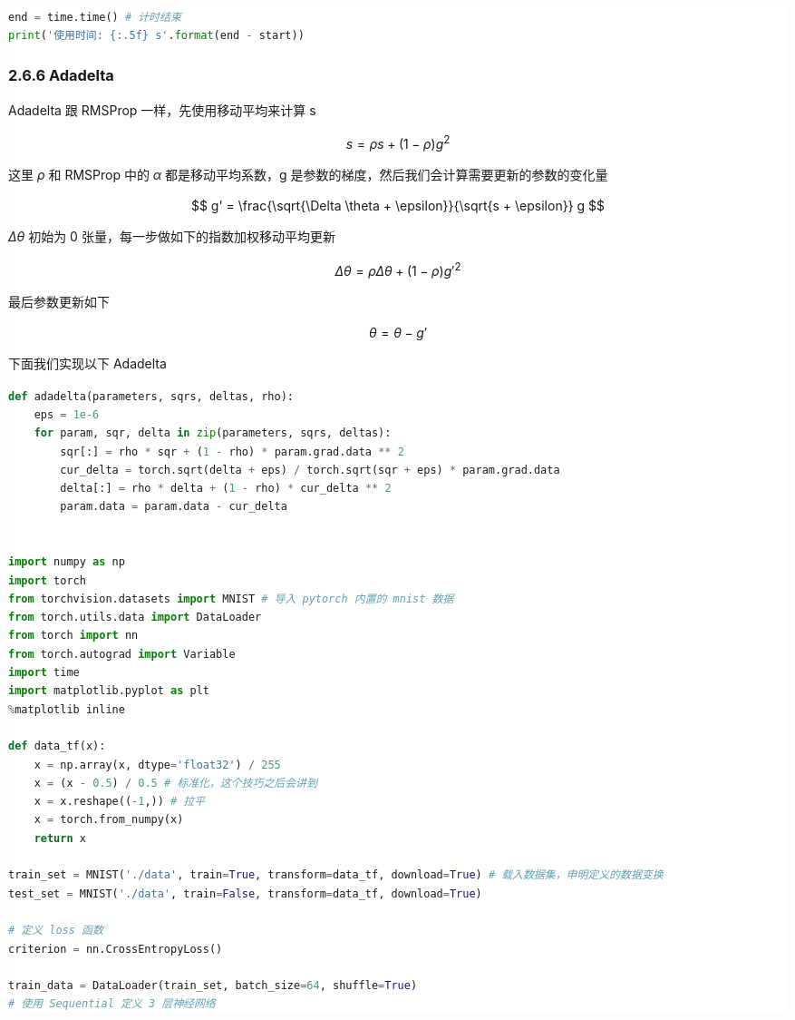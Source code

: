 ```python
end = time.time() # 计时结束
print('使用时间: {:.5f} s'.format(end - start))
```

### 2.6.6 Adadelta

Adadelta 跟 RMSProp 一样，先使用移动平均来计算 s

$$
s = \rho s + (1 - \rho) g^2
$$

这里 $\rho$ 和 RMSProp 中的 $\alpha$ 都是移动平均系数，g 是参数的梯度，然后我们会计算需要更新的参数的变化量

$$
g' = \frac{\sqrt{\Delta \theta + \epsilon}}{\sqrt{s + \epsilon}} g
$$

$\Delta \theta$ 初始为 0 张量，每一步做如下的指数加权移动平均更新

$$
\Delta \theta = \rho \Delta \theta + (1 - \rho) g'^2
$$

最后参数更新如下

$$
\theta = \theta - g'
$$

下面我们实现以下 Adadelta

```python
def adadelta(parameters, sqrs, deltas, rho):
    eps = 1e-6
    for param, sqr, delta in zip(parameters, sqrs, deltas):
        sqr[:] = rho * sqr + (1 - rho) * param.grad.data ** 2
        cur_delta = torch.sqrt(delta + eps) / torch.sqrt(sqr + eps) * param.grad.data
        delta[:] = rho * delta + (1 - rho) * cur_delta ** 2
        param.data = param.data - cur_delta
        
        
import numpy as np
import torch
from torchvision.datasets import MNIST # 导入 pytorch 内置的 mnist 数据
from torch.utils.data import DataLoader
from torch import nn
from torch.autograd import Variable
import time
import matplotlib.pyplot as plt
%matplotlib inline

def data_tf(x):
    x = np.array(x, dtype='float32') / 255
    x = (x - 0.5) / 0.5 # 标准化，这个技巧之后会讲到
    x = x.reshape((-1,)) # 拉平
    x = torch.from_numpy(x)
    return x

train_set = MNIST('./data', train=True, transform=data_tf, download=True) # 载入数据集，申明定义的数据变换
test_set = MNIST('./data', train=False, transform=data_tf, download=True)

# 定义 loss 函数
criterion = nn.CrossEntropyLoss()

train_data = DataLoader(train_set, batch_size=64, shuffle=True)
# 使用 Sequential 定义 3 层神经网络
```